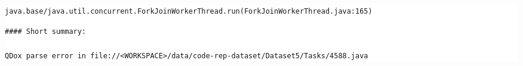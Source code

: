 	java.base/java.util.concurrent.ForkJoinWorkerThread.run(ForkJoinWorkerThread.java:165)
```
#### Short summary: 

QDox parse error in file://<WORKSPACE>/data/code-rep-dataset/Dataset5/Tasks/4588.java